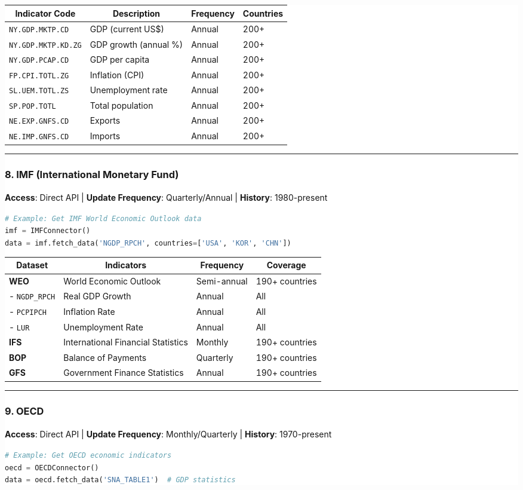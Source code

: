 | Indicator Code | Description | Frequency | Countries |
|---------------|-------------|-----------|-----------|
| `NY.GDP.MKTP.CD` | GDP (current US$) | Annual | 200+ |
| `NY.GDP.MKTP.KD.ZG` | GDP growth (annual %) | Annual | 200+ |
| `NY.GDP.PCAP.CD` | GDP per capita | Annual | 200+ |
| `FP.CPI.TOTL.ZG` | Inflation (CPI) | Annual | 200+ |
| `SL.UEM.TOTL.ZS` | Unemployment rate | Annual | 200+ |
| `SP.POP.TOTL` | Total population | Annual | 200+ |
| `NE.EXP.GNFS.CD` | Exports | Annual | 200+ |
| `NE.IMP.GNFS.CD` | Imports | Annual | 200+ |

---

### 8. IMF (International Monetary Fund)

**Access**: Direct API | **Update Frequency**: Quarterly/Annual | **History**: 1980-present

```python
# Example: Get IMF World Economic Outlook data
imf = IMFConnector()
data = imf.fetch_data('NGDP_RPCH', countries=['USA', 'KOR', 'CHN'])
```

| Dataset | Indicators | Frequency | Coverage |
|---------|------------|-----------|----------|
| **WEO** | World Economic Outlook | Semi-annual | 190+ countries |
| - `NGDP_RPCH` | Real GDP Growth | Annual | All |
| - `PCPIPCH` | Inflation Rate | Annual | All |
| - `LUR` | Unemployment Rate | Annual | All |
| **IFS** | International Financial Statistics | Monthly | 190+ countries |
| **BOP** | Balance of Payments | Quarterly | 190+ countries |
| **GFS** | Government Finance Statistics | Annual | 190+ countries |

---

### 9. OECD

**Access**: Direct API | **Update Frequency**: Monthly/Quarterly | **History**: 1970-present

```python
# Example: Get OECD economic indicators
oecd = OECDConnector()
data = oecd.fetch_data('SNA_TABLE1')  # GDP statistics
```
